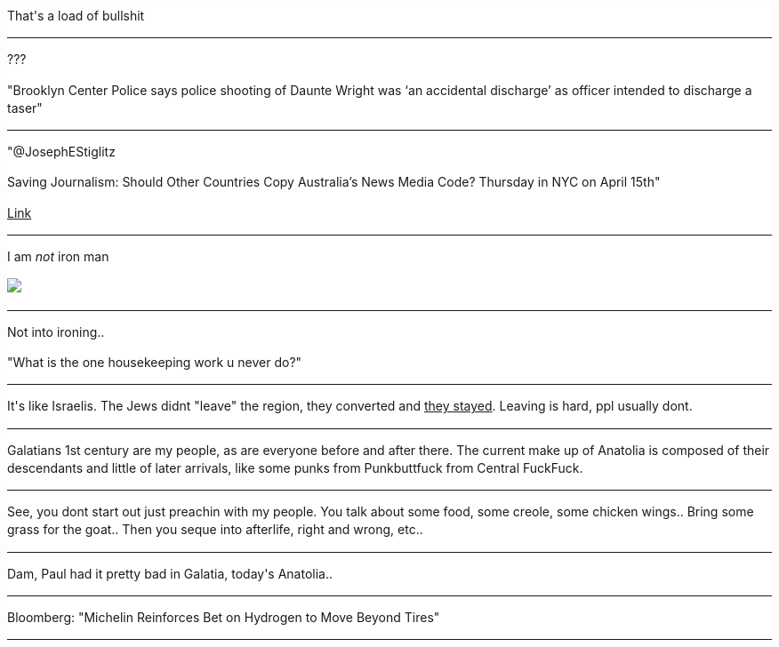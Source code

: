 
That's a load of bullshit

---

???

"Brooklyn Center Police says police shooting of Daunte Wright was ‘an
accidental discharge’ as officer intended to discharge a taser"

---

"@JosephEStiglitz

Saving Journalism: Should Other Countries Copy Australia’s News Media
Code? Thursday in NYC on April 15th"

[Link](https://mobile.twitter.com/JosephEStiglitz/status/1381583090276044802)

---

I am *not* iron man

<img width="200" src="https://media.tenor.com/images/fee151befb52a3e437a59890be52fdb3/tenor.gif"/>

---

Not into ironing.. 

"What is the one housekeeping work u never do?"

---

It's like Israelis. The Jews didnt "leave" the region, they converted and
[they stayed](../../2020/06/10-myths-israel.md). Leaving is hard, ppl usually dont.

---

Galatians 1st century are my people, as are everyone before and after
there. The current make up of Anatolia is composed of their
descendants and little of later arrivals, like some punks from
Punkbuttfuck from Central FuckFuck.

---

See, you dont start out just preachin with my people. You talk about
some food, some creole, some chicken wings.. Bring some grass for the
goat..  Then you seque into afterlife, right and wrong, etc..

---

Dam, Paul had it pretty bad in Galatia, today's Anatolia..

<iframe width="340" src="https://www.youtube.com/embed/NVB4jJaksJU?start=26&end=56" title="YouTube video player" frameborder="0" allow="accelerometer; autoplay; clipboard-write; encrypted-media; gyroscope; picture-in-picture" allowfullscreen></iframe>

---

Bloomberg: "Michelin Reinforces Bet on Hydrogen to Move Beyond Tires"

---